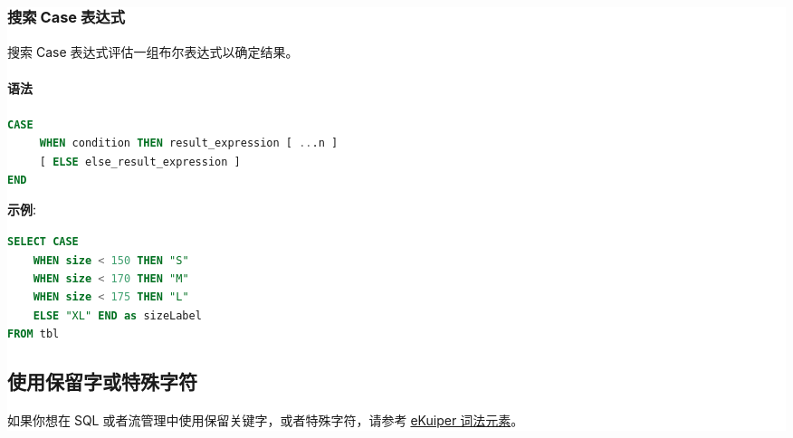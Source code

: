 ### 搜索 Case 表达式

搜索 Case 表达式评估一组布尔表达式以确定结果。

#### 语法

```sql
CASE  
     WHEN condition THEN result_expression [ ...n ] 
     [ ELSE else_result_expression ] 
END
```

**示例**:

```sql
SELECT CASE
    WHEN size < 150 THEN "S"
    WHEN size < 170 THEN "M"
    WHEN size < 175 THEN "L"
    ELSE "XL" END as sizeLabel
FROM tbl
```

## 使用保留字或特殊字符

如果你想在 SQL 或者流管理中使用保留关键字，或者特殊字符，请参考 [eKuiper 词法元素](lexical_elements.md)。
